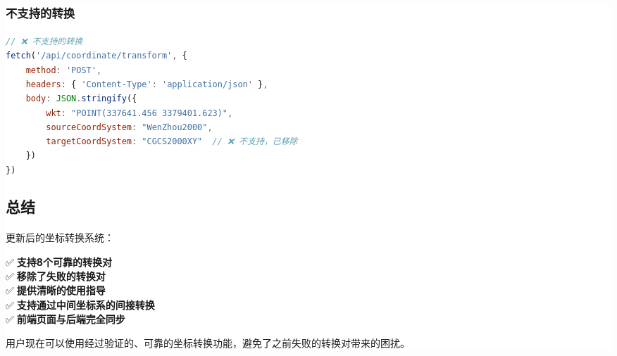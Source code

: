 ### 不支持的转换
```javascript
// ❌ 不支持的转换
fetch('/api/coordinate/transform', {
    method: 'POST',
    headers: { 'Content-Type': 'application/json' },
    body: JSON.stringify({
        wkt: "POINT(337641.456 3379401.623)",
        sourceCoordSystem: "WenZhou2000",
        targetCoordSystem: "CGCS2000XY"  // ❌ 不支持，已移除
    })
})
```

## 总结

更新后的坐标转换系统：

✅ **支持8个可靠的转换对**  
✅ **移除了失败的转换对**  
✅ **提供清晰的使用指导**  
✅ **支持通过中间坐标系的间接转换**  
✅ **前端页面与后端完全同步**  

用户现在可以使用经过验证的、可靠的坐标转换功能，避免了之前失败的转换对带来的困扰。
